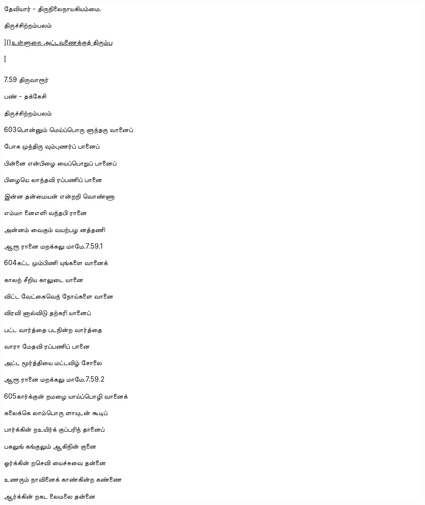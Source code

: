 தேவியார் - திருநிலைநாயகியம்மை.  

திருச்சிற்றம்பலம்  

]()[உள்ளுறை அட்டவணைக்குத் திரும்ப](https://www.projectmadurai.org/pm_etexts/utf8/pmuni0211.html#hd7058)  

[  

###

 7.59 திருவாரூர்  

பண் - தக்கேசி  

  

திருச்சிற்றம்பலம்  

  

603பொன்னும் மெய்ப்பொரு ளுந்தரு வானைப்  

போக முந்திரு வும்புணர்ப் பானைப்  

பின்னை என்பிழை யைப்பொறுப் பானைப்  

பிழையெ லாந்தவி ரப்பணிப் பானை  

இன்ன தன்மையன் என்றறி வொண்ணா  

எம்மா னைஎளி வந்தபி ரானை  

அன்னம் வைகும் வயற்பழ னத்தணி  

ஆரூ ரானை மறக்கலு மாமே.7.59.1

 604கட்ட மும்பிணி யுங்களை வானைக்  

காலற் சீறிய காலுடை யானை  

விட்ட வேட்கைவெந் நோய்களை வானை  

விரவி னால்விடு தற்கரி யானைப்  

பட்ட வார்த்தை படநின்ற வார்த்தை  

வாரா மேதவி ரப்பணிப் பானை  

அட்ட மூர்த்தியை மட்டவிழ் சோலை  

ஆரூ ரானை மறக்கலு மாமே.7.59.2

 605கார்க்குன் றமழை யாய்ப்பொழி வானைக்  

கலைக்கெ லாம்பொரு ளாயுடன் கூடிப்  

பார்க்கின் றஉயிர்க் குப்பரிந் தானைப்  

பகலுங் கங்குலும் ஆகிநின் றானை  

ஓர்க்கின் றசெவி யைச்சுவை தன்னை  

உணரும் நாவினைக் காண்கின்ற கண்ணை  

ஆர்க்கின் றகட லைமலை தன்னை  
